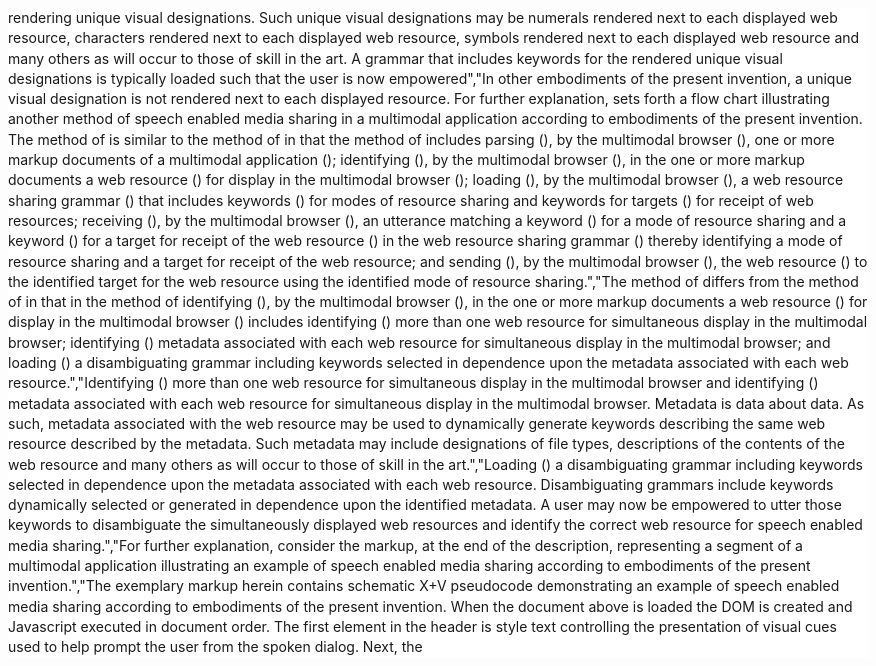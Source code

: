 rendering unique visual designations. Such unique visual designations may be numerals rendered next to each displayed web resource, characters rendered next to each displayed web resource, symbols rendered next to each displayed web resource and many others as will occur to those of skill in the art. A grammar that includes keywords for the rendered unique visual designations is typically loaded such that the user is now empowered","In other embodiments of the present invention, a unique visual designation is not rendered next to each displayed resource. For further explanation,  sets forth a flow chart illustrating another method of speech enabled media sharing in a multimodal application according to embodiments of the present invention. The method of  is similar to the method of  in that the method of  includes parsing (), by the multimodal browser (), one or more markup documents of a multimodal application (); identifying (), by the multimodal browser (), in the one or more markup documents a web resource () for display in the multimodal browser (); loading (), by the multimodal browser (), a web resource sharing grammar () that includes keywords () for modes of resource sharing and keywords for targets () for receipt of web resources; receiving (), by the multimodal browser (), an utterance matching a keyword () for a mode of resource sharing and a keyword () for a target for receipt of the web resource () in the web resource sharing grammar () thereby identifying a mode of resource sharing and a target for receipt of the web resource; and sending (), by the multimodal browser (), the web resource () to the identified target for the web resource using the identified mode of resource sharing.","The method of  differs from the method of  in that in the method of  identifying (), by the multimodal browser (), in the one or more markup documents a web resource () for display in the multimodal browser () includes identifying () more than one web resource for simultaneous display in the multimodal browser; identifying () metadata associated with each web resource for simultaneous display in the multimodal browser; and loading () a disambiguating grammar including keywords selected in dependence upon the metadata associated with each web resource.","Identifying () more than one web resource for simultaneous display in the multimodal browser and identifying () metadata associated with each web resource for simultaneous display in the multimodal browser. Metadata is data about data. As such, metadata associated with the web resource may be used to dynamically generate keywords describing the same web resource described by the metadata. Such metadata may include designations of file types, descriptions of the contents of the web resource and many others as will occur to those of skill in the art.","Loading () a disambiguating grammar including keywords selected in dependence upon the metadata associated with each web resource. Disambiguating grammars include keywords dynamically selected or generated in dependence upon the identified metadata. A user may now be empowered to utter those keywords to disambiguate the simultaneously displayed web resources and identify the correct web resource for speech enabled media sharing.","For further explanation, consider the markup, at the end of the description, representing a segment of a multimodal application illustrating an example of speech enabled media sharing according to embodiments of the present invention.","The exemplary markup herein contains schematic X+V pseudocode demonstrating an example of speech enabled media sharing according to embodiments of the present invention. When the document above is loaded the DOM is created and Javascript executed in document order. The first element in the header is style text controlling the presentation of visual cues used to help prompt the user from the spoken dialog. Next, the <script> element is executed, declaring several functions used by the voice dialogs for sharing web resources found on the page.","After the scripts are the VoiceXML forms that are used to implement a multimodal dialog for speech enabled media sharing. The last elements in the header section are xml event listeners for the page load event that fire handlers that identify in the DOM web resources in the markup document and start a VoiceXML dialog that enables sharing media through spoken speech.","The exemplary X+V application above is single file that could have been authored statically. However, its structure is such that a server process could inject the elements of the header into an existing application page that wasn't originally authored with this capability in mind. The only dependence on the legacy page would be to parse the value for the id of the body tag in order to bind the <listener> elements.","The first page load event handler, \u201cgetMedia\u201d, searches the page for web resources and stores their DOM node in a variable. The next page load event listener launches \u201cvform1.\u201d This VoiceXML form enables a grammar which will match utterances such as \u201cBill, check this out!\u201d or \u201cPost to MySpace.\u201d When an utterance is matched, the filled element handles the results. If there is only one web resource object on the page, the DOM node containing the web resource is serialized to text and \u201cshared\u201d by executing the Javascript function \u201cshareWebResource.\u201d","The sharing of web resources can be accomplished in a number of ways well known in the mobile industry. Email, SMS, and HTTP and other application level network protocols are available in the software stack via native APIs, through Java libraries, etc, and can be exposed as JavaScript objects in the DOM.","If there is more than one web resource on the page then the application must resolve the user's choice. In this case, the <filled> element in